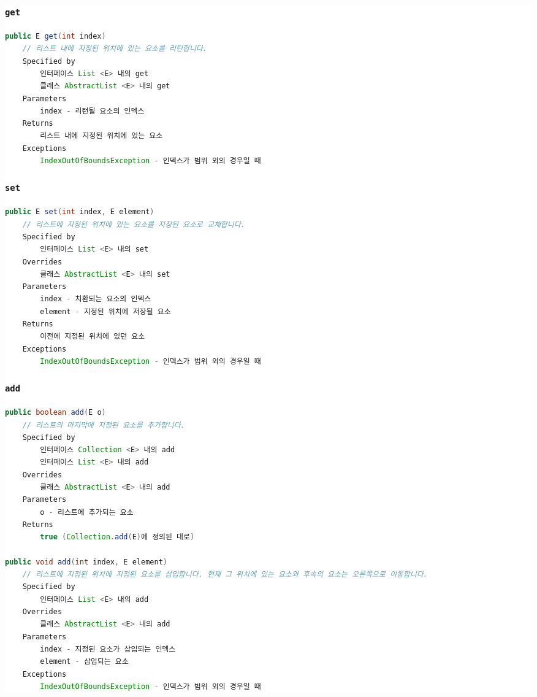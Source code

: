 


### **`get`**

```java
public E get(int index)
    // 리스트 내에 지정된 위치에 있는 요소를 리턴합니다.
    Specified by
    	인터페이스 List <E> 내의 get
    	클래스 AbstractList <E> 내의 get
    Parameters
    	index - 리턴될 요소의 인덱스
    Returns
    	리스트 내에 지정된 위치에 있는 요소
    Exceptions
    	IndexOutOfBoundsException - 인덱스가 범위 외의 경우일 때
```



### **`set`**

```java
public E set(int index, E element)
    // 리스트에 지정된 위치에 있는 요소를 지정된 요소로 교체합니다.
    Specified by
    	인터페이스 List <E> 내의 set
    Overrides
    	클래스 AbstractList <E> 내의 set
    Parameters
    	index - 치환되는 요소의 인덱스
    	element - 지정된 위치에 저장될 요소
    Returns
    	이전에 지정된 위치에 있던 요소
    Exceptions
    	IndexOutOfBoundsException - 인덱스가 범위 외의 경우일 때
```



### **`add`**

```java
public boolean add(E o)
    // 리스트의 마지막에 지정된 요소를 추가합니다.
    Specified by
    	인터페이스 Collection <E> 내의 add
    	인터페이스 List <E> 내의 add
    Overrides
    	클래스 AbstractList <E> 내의 add
    Parameters
    	o - 리스트에 추가되는 요소
    Returns
    	true (Collection.add(E)에 정의된 대로)
    
public void add(int index, E element)
    // 리스트에 지정된 위치에 지정된 요소를 삽입합니다. 현재 그 위치에 있는 요소와 후속의 요소는 오른쪽으로 이동합니다.
    Specified by
    	인터페이스 List <E> 내의 add
    Overrides
    	클래스 AbstractList <E> 내의 add
    Parameters
    	index - 지정된 요소가 삽입되는 인덱스
    	element - 삽입되는 요소
    Exceptions
    	IndexOutOfBoundsException - 인덱스가 범위 외의 경우일 때
```